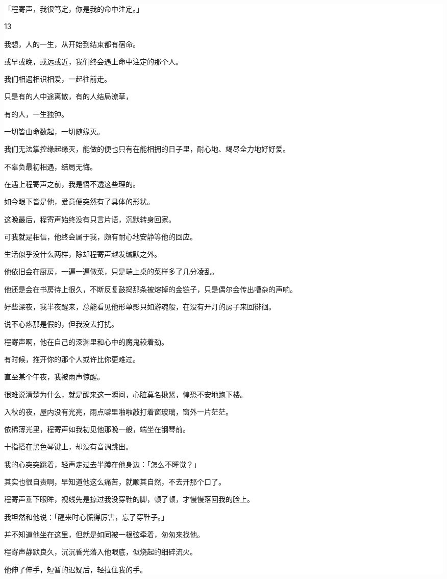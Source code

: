 「程寄声，我很笃定，你是我的命中注定。」

13

我想，人的一生，从开始到结束都有宿命。

或早或晚，或远或近，我们终会遇上命中注定的那个人。

我们相遇相识相爱，一起往前走。

只是有的人中途离散，有的人结局潦草，

有的人，一生独钟。

一切皆由命数起，一切随缘灭。

我们无法掌控缘起缘灭，能做的便也只有在能相拥的日子里，耐心地、竭尽全力地好好爱。

不辜负最初相遇，结局无悔。

在遇上程寄声之前，我是悟不透这些理的。

如今眼下皆是他，爱意便突然有了具体的形状。

这晚最后，程寄声始终没有只言片语，沉默转身回家。

可我就是相信，他终会属于我，颇有耐心地安静等他的回应。

生活似乎没什么两样，除却程寄声越发缄默之外。

他依旧会在厨房，一遍一遍做菜，只是端上桌的菜样多了几分凌乱。

他还是会在书房待上很久，不断反复鼓捣那条被熔掉的金链子，只是偶尔会传出嘈杂的声响。

好些深夜，我半夜醒来，总能看见他形单影只如游魂般，在没有开灯的房子来回徘徊。

说不心疼那是假的，但我没去打扰。

程寄声啊，他在自己的深渊里和心中的魔鬼较着劲。

有时候，推开你的那个人或许比你更难过。

直至某个午夜，我被雨声惊醒。

很难说清楚为什么，就是醒来这一瞬间，心脏莫名揪紧，惶恐不安地跑下楼。

入秋的夜，屋内没有光亮，雨点噼里啪啦敲打着窗玻璃，窗外一片茫茫。

依稀薄光里，程寄声如我初见他那晚一般，端坐在钢琴前。

十指搭在黑色琴键上，却没有音调跳出。

我的心突突跳着，轻声走过去半蹲在他身边：「怎么不睡觉？」

其实也很自责啊，早知道他这么痛苦，就顺其自然，不去开那个口了。

程寄声垂下眼眸，视线先是掠过我没穿鞋的脚，顿了顿，才慢慢落回我的脸上。

我坦然和他说：「醒来时心慌得厉害，忘了穿鞋子。」

并不知道他坐在这里，但就是如同被一根弦牵着，匆匆来找他。

程寄声静默良久，沉沉昏光落入他眼底，似烧起的细碎流火。

他伸了伸手，短暂的迟疑后，轻拉住我的手。
